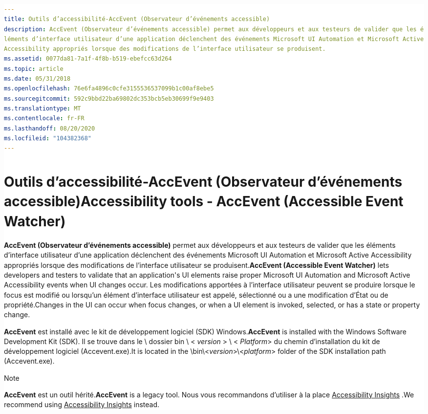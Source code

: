 ```yaml
---
title: Outils d’accessibilité-AccEvent (Observateur d’événements accessible)
description: AccEvent (Observateur d’événements accessible) permet aux développeurs et aux testeurs de valider que les éléments d’interface utilisateur d’une application déclenchent des événements Microsoft UI Automation et Microsoft Active Accessibility appropriés lorsque des modifications de l’interface utilisateur se produisent.
ms.assetid: 0077da81-7a1f-4f8b-b519-ebefcc63d264
ms.topic: article
ms.date: 05/31/2018
ms.openlocfilehash: 76e6fa4896c0cfe3155536537099b1c00af8ebe5
ms.sourcegitcommit: 592c9bbd22ba69802dc353bcb5eb30699f9e9403
ms.translationtype: MT
ms.contentlocale: fr-FR
ms.lasthandoff: 08/20/2020
ms.locfileid: "104382368"
---
```

# <a name="accessibility-tools---accevent-accessible-event-watcher"></a><span data-ttu-id="41799-103">Outils d’accessibilité-AccEvent (Observateur d’événements accessible)</span><span class="sxs-lookup"><span data-stu-id="41799-103">Accessibility tools - AccEvent (Accessible Event Watcher)</span></span>

<span data-ttu-id="41799-104">**AccEvent (Observateur d’événements accessible)** permet aux développeurs et aux testeurs de valider que les éléments d’interface utilisateur d’une application déclenchent des événements Microsoft UI Automation et Microsoft Active Accessibility appropriés lorsque des modifications de l’interface utilisateur se produisent.</span><span class="sxs-lookup"><span data-stu-id="41799-104">**AccEvent (Accessible Event Watcher)** lets developers and testers to validate that an application's UI elements raise proper Microsoft UI Automation and Microsoft Active Accessibility events when UI changes occur.</span></span> <span data-ttu-id="41799-105">Les modifications apportées à l’interface utilisateur peuvent se produire lorsque le focus est modifié ou lorsqu’un élément d’interface utilisateur est appelé, sélectionné ou a une modification d’État ou de propriété.</span><span class="sxs-lookup"><span data-stu-id="41799-105">Changes in the UI can occur when focus changes, or when a UI element is invoked, selected, or has a state or property change.</span></span>

<span data-ttu-id="41799-106">**AccEvent** est installé avec le kit de développement logiciel (SDK) Windows.</span><span class="sxs-lookup"><span data-stu-id="41799-106">**AccEvent** is installed with the Windows Software Development Kit (SDK).</span></span> <span data-ttu-id="41799-107">Il se trouve dans le \\ dossier bin \\ < *version* > \\ < *Platform*> du chemin d’installation du kit de développement logiciel (Accevent.exe).</span><span class="sxs-lookup"><span data-stu-id="41799-107">It is located in the \\bin\\<*version*>\\<*platform*> folder of the SDK installation path (Accevent.exe).</span></span>

> [!NOTE]
> <span data-ttu-id="41799-108">**AccEvent** est un outil hérité.</span><span class="sxs-lookup"><span data-stu-id="41799-108">**AccEvent** is a legacy tool.</span></span> <span data-ttu-id="41799-109">Nous vous recommandons d’utiliser à la place [Accessibility Insights](https://accessibilityinsights.io/) .</span><span class="sxs-lookup"><span data-stu-id="41799-109">We recommend using [Accessibility Insights](https://accessibilityinsights.io/) instead.</span></span>

